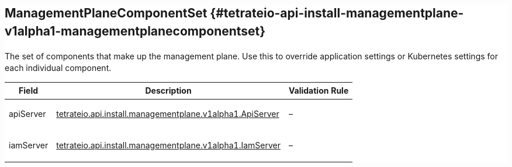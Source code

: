 

## ManagementPlaneComponentSet {#tetrateio-api-install-managementplane-v1alpha1-managementplanecomponentset}

The set of components that make up the management plane. Use this to override application settings
or Kubernetes settings for each individual component.



  
<div class="generated-table"></div>

<table>
<thead>
<tr>
<th>Field</th>
<th class="description">Description</th>
<th>Validation Rule</th>
</tr>
</thead>
    
<tr>
<td>


apiServer

</td>

<td>

[tetrateio.api.install.managementplane.v1alpha1.ApiServer](../../../install/managementplane/v1alpha1/spec#tetrateio-api-install-managementplane-v1alpha1-apiserver) <br/> 

</td>

<td>

&ndash;

</td>
</tr>
    
<tr>
<td>


iamServer

</td>

<td>

[tetrateio.api.install.managementplane.v1alpha1.IamServer](../../../install/managementplane/v1alpha1/spec#tetrateio-api-install-managementplane-v1alpha1-iamserver) <br/> 

</td>

<td>

&ndash;
